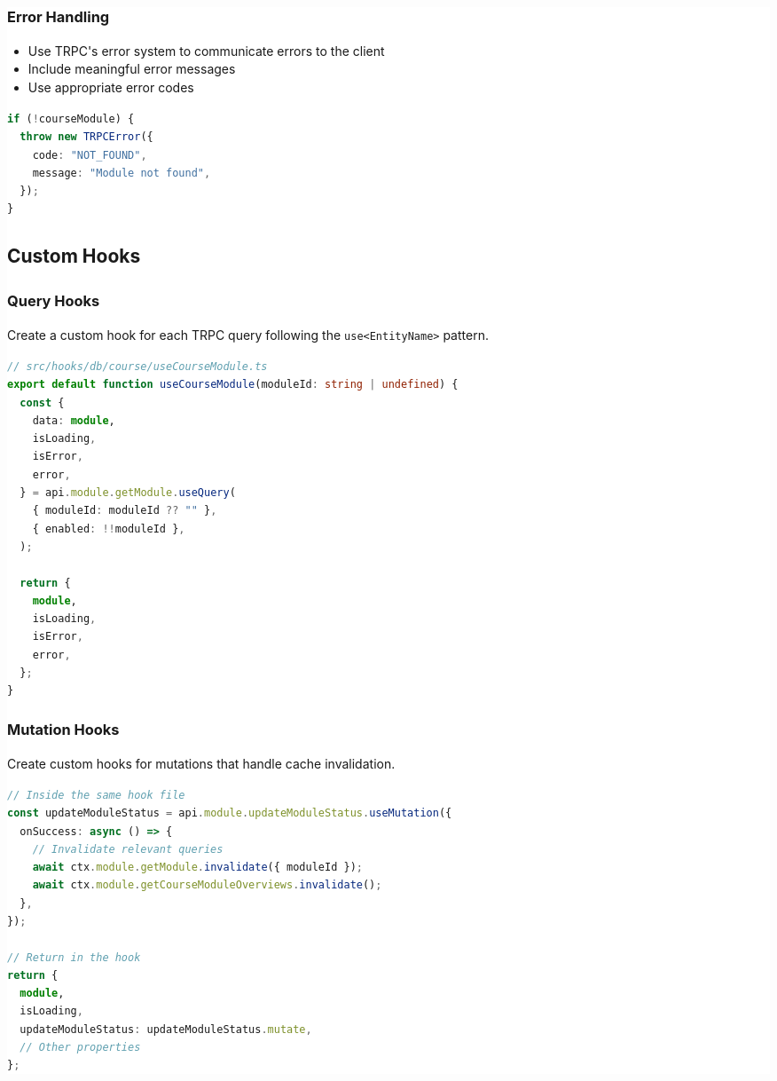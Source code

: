 ### Error Handling

- Use TRPC's error system to communicate errors to the client
- Include meaningful error messages
- Use appropriate error codes

```typescript
if (!courseModule) {
  throw new TRPCError({
    code: "NOT_FOUND",
    message: "Module not found",
  });
}
```

## Custom Hooks

### Query Hooks

Create a custom hook for each TRPC query following the `use<EntityName>` pattern.

```typescript
// src/hooks/db/course/useCourseModule.ts
export default function useCourseModule(moduleId: string | undefined) {
  const {
    data: module,
    isLoading,
    isError,
    error,
  } = api.module.getModule.useQuery(
    { moduleId: moduleId ?? "" },
    { enabled: !!moduleId },
  );

  return {
    module,
    isLoading,
    isError,
    error,
  };
}
```

### Mutation Hooks

Create custom hooks for mutations that handle cache invalidation.

```typescript
// Inside the same hook file
const updateModuleStatus = api.module.updateModuleStatus.useMutation({
  onSuccess: async () => {
    // Invalidate relevant queries
    await ctx.module.getModule.invalidate({ moduleId });
    await ctx.module.getCourseModuleOverviews.invalidate();
  },
});

// Return in the hook
return {
  module,
  isLoading,
  updateModuleStatus: updateModuleStatus.mutate,
  // Other properties
};
```

